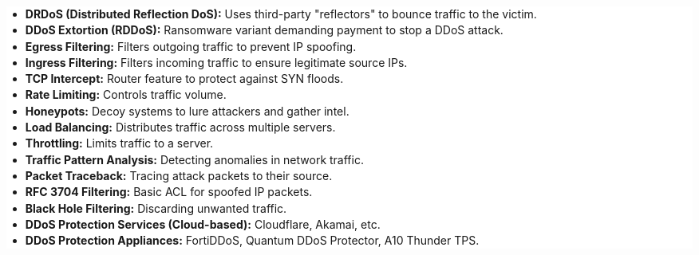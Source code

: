 -   **DRDoS (Distributed Reflection DoS):** Uses third-party "reflectors" to bounce traffic to the victim.
-   **DDoS Extortion (RDDoS):** Ransomware variant demanding payment to stop a DDoS attack.
-   **Egress Filtering:** Filters outgoing traffic to prevent IP spoofing.
-   **Ingress Filtering:** Filters incoming traffic to ensure legitimate source IPs.
-   **TCP Intercept:** Router feature to protect against SYN floods.
-   **Rate Limiting:** Controls traffic volume.
-   **Honeypots:** Decoy systems to lure attackers and gather intel.
-   **Load Balancing:** Distributes traffic across multiple servers.
-   **Throttling:** Limits traffic to a server.
-   **Traffic Pattern Analysis:** Detecting anomalies in network traffic.
-   **Packet Traceback:** Tracing attack packets to their source.
-   **RFC 3704 Filtering:** Basic ACL for spoofed IP packets.
-   **Black Hole Filtering:** Discarding unwanted traffic.
-   **DDoS Protection Services (Cloud-based):** Cloudflare, Akamai, etc.
-   **DDoS Protection Appliances:** FortiDDoS, Quantum DDoS Protector, A10 Thunder TPS.
